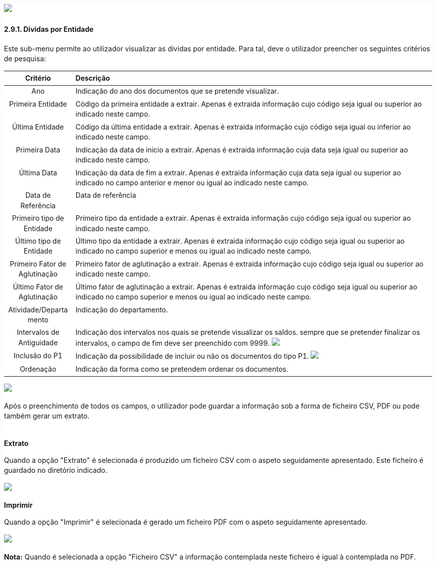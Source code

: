 ![](https://spmssicc.github.io/pages/markdown/mu_snc_ap.assets/mu_snc_ap-2138a2a4.png)

#### 2.9.1. Dividas por Entidade

Este sub-menu permite ao utilizador visualizar as dividas por entidade. Para tal, deve o utilizador preencher os seguintes critérios de pesquisa:

|Critério| Descrição|
|:---:|:---|
|Ano    | Indicação do ano dos documentos que se pretende visualizar.  |
|Primeira Entidade   |Código da primeira entidade a extrair. Apenas é extraida informação cujo código seja igual ou superior ao indicado neste campo.   |
|Última Entidade    | Código da última entidade a extrair. Apenas é extraida informação cujo código seja igual ou inferior ao indicado neste campo.  |
|Primeira Data    |Indicação da data de inicio a extrair. Apenas é extraida informação cuja data seja igual ou superior ao indicado neste campo.   |
|Última Data    | Indicação da data de fim a extrair. Apenas é extraida informação cuja data seja igual ou superior ao indicado no campo anterior e menor ou igual ao indicado neste campo.   |
|Data de Referência    | Data de referência  |
|Primeiro tipo de Entidade    | Primeiro tipo da entidade a extrair. Apenas é extraida informação cujo código seja igual ou superior ao indicado neste campo.  |
|Último tipo de Entidade   |Último tipo da entidade a extrair. Apenas é extraida informação cujo código seja igual ou superior ao indicado no campo superior e menos ou igual ao indicado neste campo.   |
|Primeiro Fator de Aglutinação    |Primeiro fator de aglutinação a extrair. Apenas é extraida informação cujo código seja igual ou superior ao indicado neste campo.   |
|Último Fator de Aglutinação    |Último fator de aglutinação a extrair. Apenas é extraida informação cujo código seja igual ou superior ao indicado no campo superior e menos ou igual ao indicado neste campo.   |
|Atividade/Departamento    | Indicação do departamento.   |
|Intervalos de Antiguidade    |  Indicação dos intervalos nos quais se pretende visualizar os saldos. sempre que se pretender finalizar os intervalos, o campo de fim deve ser preenchido com 9999.  ![](https://spmssicc.github.io/pages/markdown/mu_snc_ap.assets/mu_snc_ap-4a804784.png) |
|Inclusão do P1 | Indicação da possibilidade de incluir ou não os documentos do tipo P1. ![](https://spmssicc.github.io/pages/markdown/mu_snc_ap.assets/mu_snc_ap-d5fecd37.png) |
|Ordenação   |Indicação da forma  como se pretendem ordenar os documentos.   |

![](https://spmssicc.github.io/pages/markdown/mu_snc_ap.assets/ant_ent_dev.gif)

Após o preenchimento de todos os campos, o utilizador pode guardar a informação sob a forma de ficheiro CSV, PDF ou pode também gerar um extrato.

**</br>Extrato**

Quando a opção "Extrato" é selecionada é produzido um ficheiro CSV com o aspeto seguidamente apresentado. Este ficheiro é guardado no diretório indicado.

![](https://spmssicc.github.io/pages/markdown/mu_snc_ap.assets/mu_snc_ap-67889ab7.png)

**Imprimir**

Quando a opção "Imprimir" é selecionada é gerado um ficheiro PDF com o aspeto seguidamente apresentado.

![](https://spmssicc.github.io/pages/markdown/mu_snc_ap.assets/mu_snc_ap-929f1021.png)

**Nota:** Quando é selecionada a opção "Ficheiro CSV" a informação contemplada neste ficheiro é igual à contemplada no PDF.
